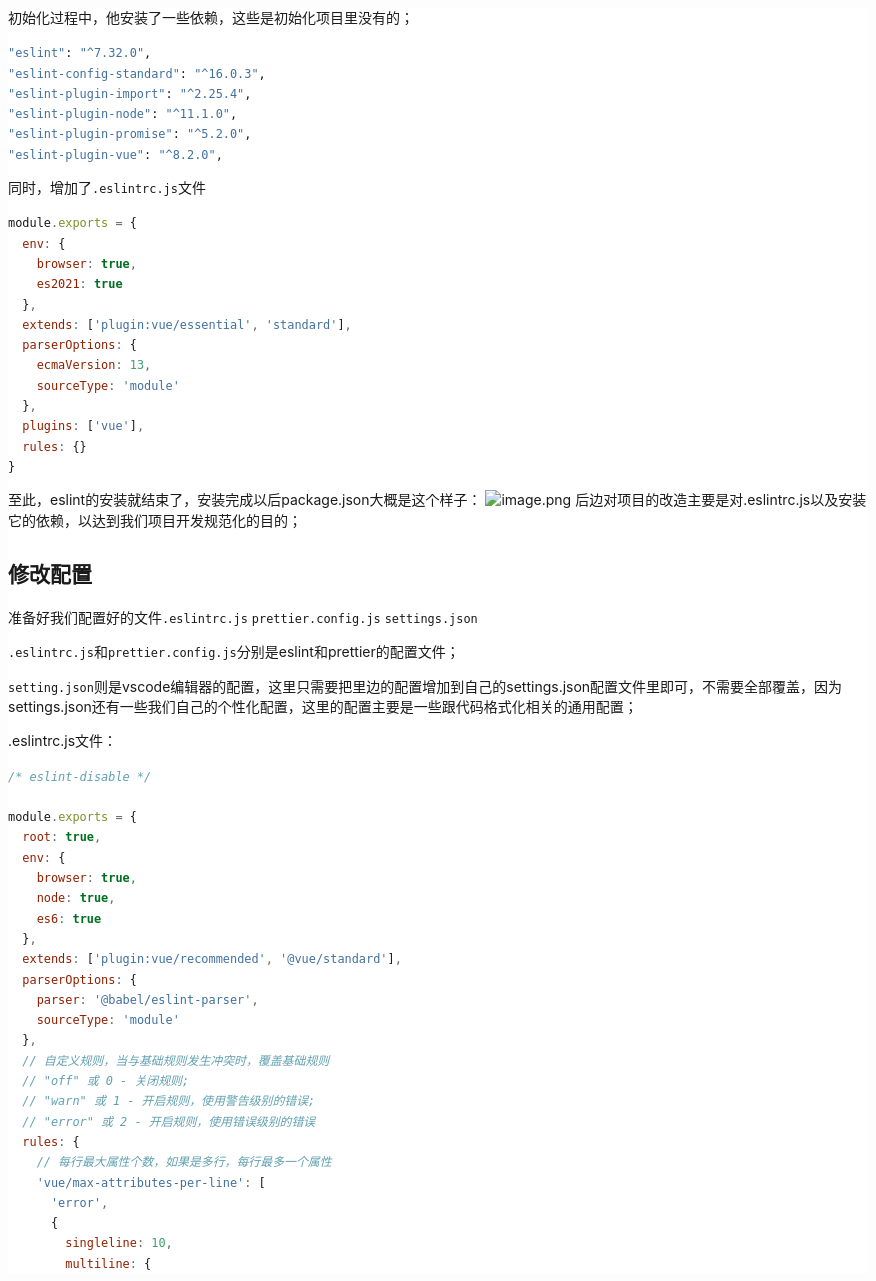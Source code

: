 初始化过程中，他安装了一些依赖，这些是初始化项目里没有的；
```bash
"eslint": "^7.32.0",
"eslint-config-standard": "^16.0.3",
"eslint-plugin-import": "^2.25.4",
"eslint-plugin-node": "^11.1.0",
"eslint-plugin-promise": "^5.2.0",
"eslint-plugin-vue": "^8.2.0",
```

同时，增加了`.eslintrc.js`文件
```javascript
module.exports = {
  env: {
    browser: true,
    es2021: true
  },
  extends: ['plugin:vue/essential', 'standard'],
  parserOptions: {
    ecmaVersion: 13,
    sourceType: 'module'
  },
  plugins: ['vue'],
  rules: {}
}
```
至此，eslint的安装就结束了，安装完成以后package.json大概是这个样子：
![image.png](https://blogimage.houjiyi.com/FtjtSZn_seL3loNaJ3Mpg5v9Idwg)
后边对项目的改造主要是对.eslintrc.js以及安装它的依赖，以达到我们项目开发规范化的目的；

## 修改配置
准备好我们配置好的文件`.eslintrc.js` `prettier.config.js` `settings.json`

`.eslintrc.js`和`prettier.config.js`分别是eslint和prettier的配置文件；

`setting.json`则是vscode编辑器的配置，这里只需要把里边的配置增加到自己的settings.json配置文件里即可，不需要全部覆盖，因为settings.json还有一些我们自己的个性化配置，这里的配置主要是一些跟代码格式化相关的通用配置；

.eslintrc.js文件：
```javascript
/* eslint-disable */

module.exports = {
  root: true,
  env: {
    browser: true,
    node: true,
    es6: true
  },
  extends: ['plugin:vue/recommended', '@vue/standard'],
  parserOptions: {
    parser: '@babel/eslint-parser',
    sourceType: 'module'
  },
  // 自定义规则，当与基础规则发生冲突时，覆盖基础规则
  // "off" 或 0 - 关闭规则;
  // "warn" 或 1 - 开启规则，使用警告级别的错误;
  // "error" 或 2 - 开启规则，使用错误级别的错误
  rules: {
    // 每行最大属性个数，如果是多行，每行最多一个属性
    'vue/max-attributes-per-line': [
      'error',
      {
        singleline: 10,
        multiline: {
```